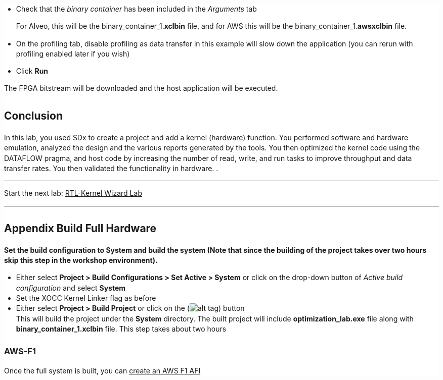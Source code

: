 - Check that the *binary container* has been included in the *Arguments* tab 

  For Alveo, this will be the binary_container_1.**xclbin** file, and for AWS this will be the binary_container_1.**awsxclbin** file. 

* On the profiling tab, disable profiling as data transfer in this example will slow down the application (you can rerun with profiling enabled later if you wish)

* Click **Run**

  

The FPGA bitstream will be downloaded and the host application will be executed. 


## Conclusion

In this lab, you used SDx to create a project and add a kernel (hardware) function. You performed software and hardware emulation, analyzed the design and the various reports generated by the tools. You then optimized the kernel code using the DATAFLOW pragma, and host code by increasing the number of read, write, and run tasks to improve throughput and data transfer rates. You then validated the functionality in hardware. .

---------------------------------------


Start the next lab: [RTL-Kernel Wizard Lab](rtl_kernel_wizard_lab.md)

---------------------------------------


## Appendix Build Full Hardware 

**Set the build configuration to System and build the system (Note that since the building of the project takes over two hours skip this step in the workshop environment).**  

* Either select **Project &gt; Build Configurations &gt; Set Active &gt; System** or click on the drop-down button of _Active build configuration_ and select **System**  
* Set the XOCC Kernel Linker flag as  before
* Either select **Project &gt; Build Project** or click on the (![alt tag](./images/Fig-build.png)) button    
This will build the project under the **System** directory. The built project will include **optimization\_lab.exe** file along with **binary\_container\_1.xclbin** file. This step takes about two hours  

### AWS-F1

Once the full system is built, you can <a href="Creating_AFI.md">create an AWS F1 AFI</a>
